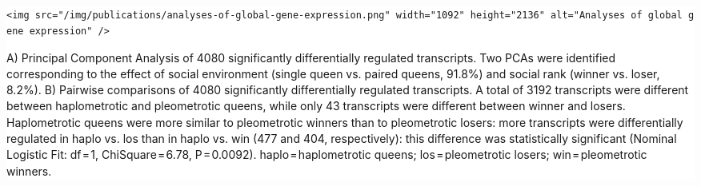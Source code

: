     <img src="/img/publications/analyses-of-global-gene-expression.png" width="1092" height="2136" alt="Analyses of global gene expression" />
  </picture>
  <p class="mt-2">
    A) Principal Component Analysis of 4080 significantly differentially regulated transcripts. Two PCAs were identified corresponding to the effect of social environment (single queen vs. paired queens, 91.8%) and social rank (winner vs. loser, 8.2%). B) Pairwise comparisons of 4080 significantly differentially regulated transcripts. A total of 3192 transcripts were different between haplometrotic and pleometrotic queens, while only 43 transcripts were different between winner and losers. Haplometrotic queens were more similar to pleometrotic winners than to pleometrotic losers: more transcripts were differentially regulated in haplo vs. los than in haplo vs. win (477 and 404, respectively): this difference was statistically significant (Nominal Logistic Fit: df = 1, ChiSquare = 6.78, P = 0.0092). haplo = haplometrotic queens; los = pleometrotic losers; win = pleometrotic winners.